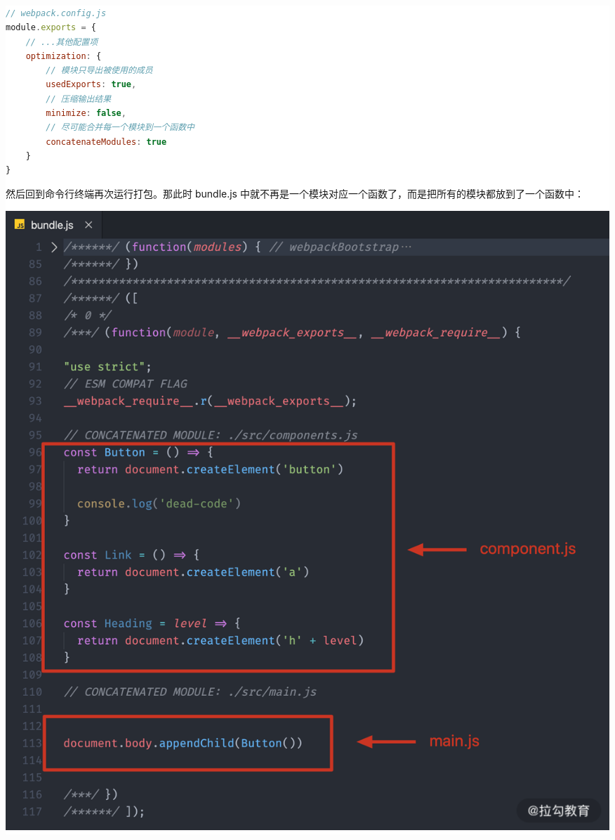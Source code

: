 ```js
// webpack.config.js
module.exports = {
    // ...其他配置项
    optimization: {
        // 模块只导出被使用的成员
        usedExports: true,
        // 压缩输出结果
        minimize: false,
        // 尽可能合并每一个模块到一个函数中
        concatenateModules: true
    }
}
```

然后回到命令行终端再次运行打包。那此时 bundle.js 中就不再是一个模块对应一个函数了，而是把所有的模块都放到了一个函数中：

![](../imgs/webpack_concatenateModules.png)
